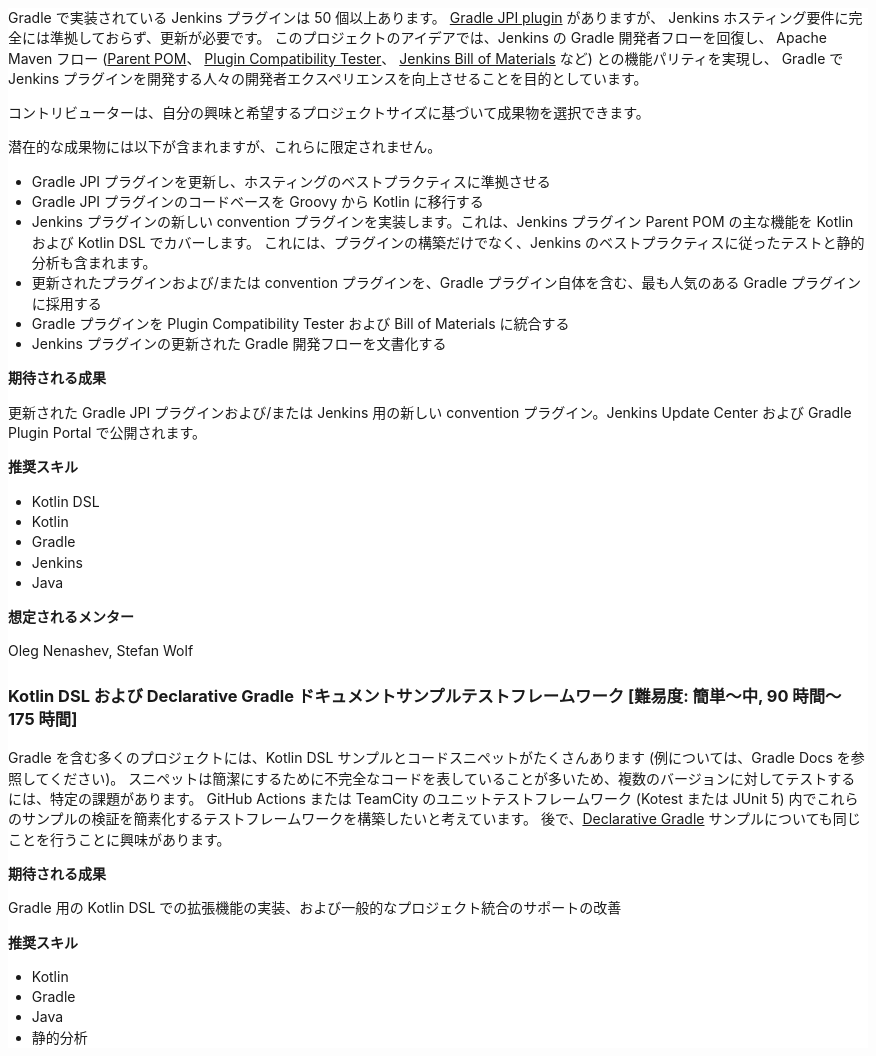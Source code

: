 Gradle で実装されている Jenkins プラグインは 50 個以上あります。
[Gradle JPI plugin](https://github.com/jenkinsci/gradle-jpi-plugin) がありますが、
Jenkins ホスティング要件に完全には準拠しておらず、更新が必要です。
このプロジェクトのアイデアでは、Jenkins の Gradle 開発者フローを回復し、
Apache Maven フロー ([Parent POM](https://github.com/jenkinsci/plugin-pom)、
[Plugin Compatibility Tester](https://github.com/jenkinsci/plugin-compat-tester)、
[Jenkins Bill of Materials](https://github.com/jenkinsci/bom) など) との機能パリティを実現し、
Gradle で Jenkins プラグインを開発する人々の開発者エクスペリエンスを向上させることを目的としています。

コントリビューターは、自分の興味と希望するプロジェクトサイズに基づいて成果物を選択できます。

潜在的な成果物には以下が含まれますが、これらに限定されません。
* Gradle JPI プラグインを更新し、ホスティングのベストプラクティスに準拠させる
* Gradle JPI プラグインのコードベースを Groovy から Kotlin に移行する
* Jenkins プラグインの新しい convention プラグインを実装します。これは、Jenkins プラグイン Parent POM の主な機能を Kotlin および Kotlin DSL でカバーします。
  これには、プラグインの構築だけでなく、Jenkins のベストプラクティスに従ったテストと静的分析も含まれます。
* 更新されたプラグインおよび/または convention プラグインを、Gradle プラグイン自体を含む、最も人気のある Gradle プラグインに採用する
* Gradle プラグインを Plugin Compatibility Tester および Bill of Materials に統合する
* Jenkins プラグインの更新された Gradle 開発フローを文書化する

**期待される成果**

更新された Gradle JPI プラグインおよび/または Jenkins 用の新しい convention プラグイン。Jenkins Update Center および Gradle Plugin Portal で公開されます。

**推奨スキル**

* Kotlin DSL
* Kotlin
* Gradle
* Jenkins
* Java

**想定されるメンター**

Oleg Nenashev, Stefan Wolf

### Kotlin DSL および Declarative Gradle ドキュメントサンプルテストフレームワーク [難易度: 簡単～中, 90 時間～175 時間]

Gradle を含む多くのプロジェクトには、Kotlin DSL サンプルとコードスニペットがたくさんあります (例については、Gradle Docs を参照してください)。
スニペットは簡潔にするために不完全なコードを表していることが多いため、複数のバージョンに対してテストするには、特定の課題があります。
GitHub Actions または TeamCity のユニットテストフレームワーク (Kotest または JUnit 5) 内でこれらのサンプルの検証を簡素化するテストフレームワークを構築したいと考えています。
後で、[Declarative Gradle](https://declarative.gradle.org/) サンプルについても同じことを行うことに興味があります。

**期待される成果**

Gradle 用の Kotlin DSL での拡張機能の実装、および一般的なプロジェクト統合のサポートの改善

**推奨スキル**

* Kotlin
* Gradle
* Java
* 静的分析
